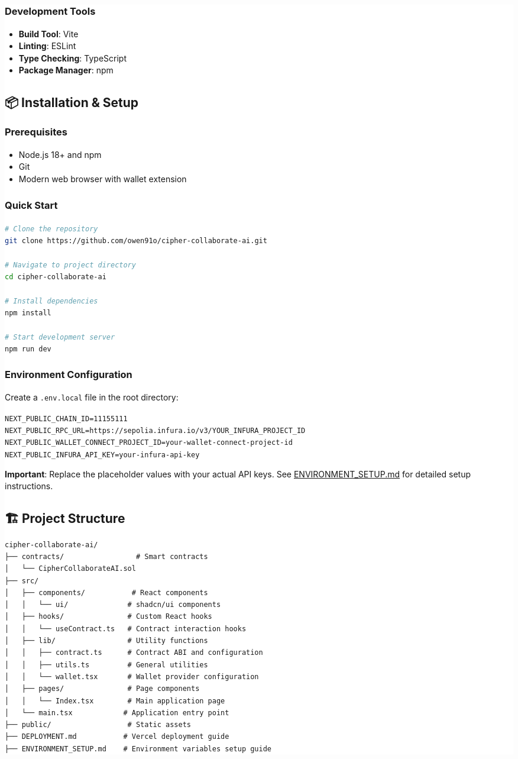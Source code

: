 ### Development Tools
- **Build Tool**: Vite
- **Linting**: ESLint
- **Type Checking**: TypeScript
- **Package Manager**: npm

## 📦 Installation & Setup

### Prerequisites
- Node.js 18+ and npm
- Git
- Modern web browser with wallet extension

### Quick Start

```bash
# Clone the repository
git clone https://github.com/owen91o/cipher-collaborate-ai.git

# Navigate to project directory
cd cipher-collaborate-ai

# Install dependencies
npm install

# Start development server
npm run dev
```

### Environment Configuration

Create a `.env.local` file in the root directory:

```env
NEXT_PUBLIC_CHAIN_ID=11155111
NEXT_PUBLIC_RPC_URL=https://sepolia.infura.io/v3/YOUR_INFURA_PROJECT_ID
NEXT_PUBLIC_WALLET_CONNECT_PROJECT_ID=your-wallet-connect-project-id
NEXT_PUBLIC_INFURA_API_KEY=your-infura-api-key
```

**Important**: Replace the placeholder values with your actual API keys. See [ENVIRONMENT_SETUP.md](./ENVIRONMENT_SETUP.md) for detailed setup instructions.

## 🏗️ Project Structure

```
cipher-collaborate-ai/
├── contracts/                 # Smart contracts
│   └── CipherCollaborateAI.sol
├── src/
│   ├── components/           # React components
│   │   └── ui/              # shadcn/ui components
│   ├── hooks/               # Custom React hooks
│   │   └── useContract.ts   # Contract interaction hooks
│   ├── lib/                 # Utility functions
│   │   ├── contract.ts      # Contract ABI and configuration
│   │   ├── utils.ts         # General utilities
│   │   └── wallet.tsx       # Wallet provider configuration
│   ├── pages/               # Page components
│   │   └── Index.tsx        # Main application page
│   └── main.tsx            # Application entry point
├── public/                  # Static assets
├── DEPLOYMENT.md           # Vercel deployment guide
├── ENVIRONMENT_SETUP.md    # Environment variables setup guide
```